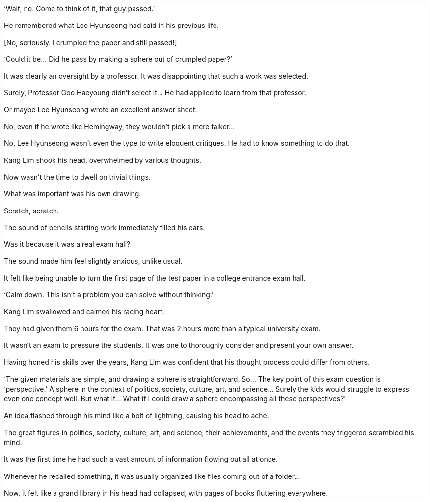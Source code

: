 ‘Wait, no. Come to think of it, that guy passed.’

He remembered what Lee Hyunseong had said in his previous life.

[No, seriously. I crumpled the paper and still passed!]

‘Could it be... Did he pass by making a sphere out of crumpled paper?’

It was clearly an oversight by a professor. It was disappointing that such a work was selected.

Surely, Professor Goo Haeyoung didn’t select it... He had applied to learn from that professor.

Or maybe Lee Hyunseong wrote an excellent answer sheet.

No, even if he wrote like Hemingway, they wouldn’t pick a mere talker...

No, Lee Hyunseong wasn’t even the type to write eloquent critiques. He had to know something to do that.

Kang Lim shook his head, overwhelmed by various thoughts.

Now wasn’t the time to dwell on trivial things.

What was important was his own drawing.

Scratch, scratch.

The sound of pencils starting work immediately filled his ears.

Was it because it was a real exam hall?

The sound made him feel slightly anxious, unlike usual.

It felt like being unable to turn the first page of the test paper in a college entrance exam hall.

‘Calm down. This isn’t a problem you can solve without thinking.’

Kang Lim swallowed and calmed his racing heart.

They had given them 6 hours for the exam. That was 2 hours more than a typical university exam.

It wasn’t an exam to pressure the students. It was one to thoroughly consider and present your own answer.

Having honed his skills over the years, Kang Lim was confident that his thought process could differ from others.

‘The given materials are simple, and drawing a sphere is straightforward. So... The key point of this exam question is ‘perspective.’ A sphere in the context of politics, society, culture, art, and science... Surely the kids would struggle to express even one concept well. But what if... What if I could draw a sphere encompassing all these perspectives?’

An idea flashed through his mind like a bolt of lightning, causing his head to ache.

The great figures in politics, society, culture, art, and science, their achievements, and the events they triggered scrambled his mind.

It was the first time he had such a vast amount of information flowing out all at once.

Whenever he recalled something, it was usually organized like files coming out of a folder...

Now, it felt like a grand library in his head had collapsed, with pages of books fluttering everywhere.
